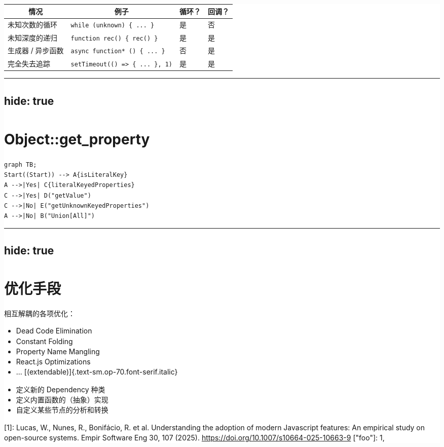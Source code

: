 </div>

| **情况** | **例子** | **循环？** | **回调？** |
| ---- | ---- | ---- | ---- |
| 未知次数的循环 | `while (unknown) { ... }` | 是 | 否 |
| 未知深度的递归 | `function rec() { rec() }` | 是 | 是 |
| 生成器 / 异步函数 | `async function* () { ... }` | 否 | 是 |
| 完全失去追踪 | `setTimeout(() => { ... }, 1)` | 是 | 是 |

---
hide: true
---

# Object::get_property

```mermaid {scale:0.3}
graph TB;
Start((Start)) --> A{isLiteralKey}
A -->|Yes| C{literalKeyedProperties}
C -->|Yes| D("getValue")
C -->|No| E("getUnknownKeyedProperties")
A -->|No| B("Union[All]")

```

---
hide: true
---

# 优化手段

<div />

<div grid grid-cols-2 gap-8>
<div>

相互解耦的各项优化：

- Dead Code Elimination
- Constant Folding
- Property Name Mangling
- React.js Optimizations
- ... [(extendable)]{.text-sm.op-70.font-serif.italic}

</div>
<div pt-18>

- 定义新的 Dependency 种类
- 定义内置函数的（抽象）实现
- 自定义某些节点的分析和转换


[1]: Lucas, W., Nunes, R., Bonifácio, R. et al. Understanding the adoption of modern Javascript features: An empirical study on open-source systems. Empir Software Eng 30, 107 (2025). https://doi.org/10.1007/s10664-025-10663-9
  ["foo"]: 1,